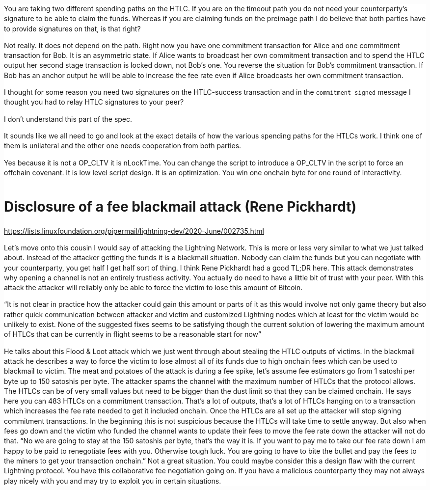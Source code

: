 You are taking two different spending paths on the HTLC. If you are on the timeout path you do not need your counterparty’s signature to be able to claim the funds. Whereas if you are claiming funds on the preimage path I do believe that both parties have to provide signatures on that, is that right?

Not really. It does not depend on the path. Right now you have one commitment transaction for Alice and one commitment transaction for Bob. It is an asymmetric state. If Alice wants to broadcast her own commitment transaction and to spend the HTLC output her second stage transaction is locked down, not Bob’s one. You reverse the situation for Bob’s commitment transaction. If Bob has an anchor output he will be able to increase the fee rate even if Alice broadcasts her own commitment transaction.

I thought for some reason you need two signatures on the HTLC-success transaction and in the `commitment_signed` message I thought you had to relay HTLC signatures to your peer?

I don’t understand this part of the spec. 

It sounds like we all need to go and look at the exact details of how the various spending paths for the HTLCs work. I think one of them is unilateral and the other one needs cooperation from both parties.

Yes because it is not a OP_CLTV it is nLockTime. You can change the script to introduce a OP_CLTV in the script to force an offchain covenant. It is low level script design. It is an optimization. You win one onchain byte for one round of interactivity.

# Disclosure of a fee blackmail attack (Rene Pickhardt)

https://lists.linuxfoundation.org/pipermail/lightning-dev/2020-June/002735.html

Let’s move onto this cousin I would say of attacking the Lightning Network. This is more or less very similar to what we just talked about. Instead of the attacker getting the funds it is a blackmail situation. Nobody can claim the funds but you can negotiate with your counterparty, you get half I get half sort of thing. I think Rene Pickhardt had a good TL;DR here. This attack demonstrates why opening a channel is not an entirely trustless activity. You actually do need to have a little bit of trust with your peer. With this attack the attacker will reliably only be able to force the victim to lose this amount of Bitcoin. 

“It is not clear in practice how the attacker could gain this amount or parts of it as this would involve not only game theory but also rather quick communication between attacker and victim and customized Lightning nodes which at least for the victim would be unlikely to exist. None of the suggested fixes seems to be satisfying though the current solution of lowering the maximum amount of HTLCs that can be currently in flight seems to be a reasonable start for now”

He talks about this Flood & Loot attack which we just went through about stealing the HTLC outputs of victims. In the blackmail attack he describes a way to force the victim to lose almost all of its funds due to high onchain fees which can be used to blackmail to victim. The meat and potatoes of the attack is during a fee spike, let’s assume fee estimators go from 1 satoshi per byte up to 150 satoshis per byte. The attacker spams the channel with the maximum number of HTLCs that the protocol allows. The HTLCs can be of very small values but need to be bigger than the dust limit so that they can be claimed onchain. He says here you can 483 HTLCs on a commitment transaction. That’s a lot of outputs, that’s a lot of HTLCs hanging on to a transaction which increases the fee rate needed to get it included onchain. Once the HTLCs are all set up the attacker will stop signing commitment transactions. In the beginning this is not suspicious because the HTLCs will take time to settle anyway. But also when fees go down and the victim who funded the channel wants to update their fees to move the fee rate down the attacker will not do that. “No we are going to stay at the 150 satoshis per byte, that’s the way it is. If you want to pay me to take our fee rate down I am happy to be paid to renegotiate fees with you. Otherwise tough luck. You are going to have to bite the bullet and pay the fees to the miners to get your transaction onchain.” Not a great situation. You could maybe consider this a design flaw with the current Lightning protocol. You have this collaborative fee negotiation going on. If you have a malicious counterparty they may not always play nicely with you and may try to exploit you in certain situations.
